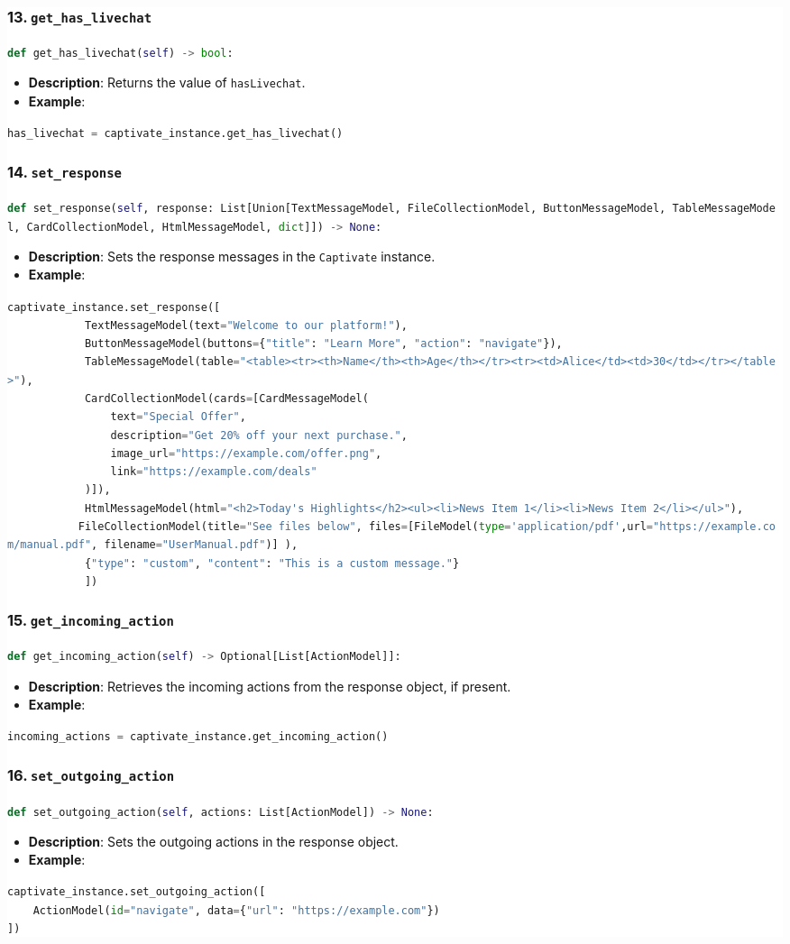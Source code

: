 ### 13. `get_has_livechat`

```python
def get_has_livechat(self) -> bool:
```
- **Description**: Returns the value of `hasLivechat`.
- **Example**: 
```python
has_livechat = captivate_instance.get_has_livechat()
```

### 14. `set_response`

```python
def set_response(self, response: List[Union[TextMessageModel, FileCollectionModel, ButtonMessageModel, TableMessageModel, CardCollectionModel, HtmlMessageModel, dict]]) -> None:
```
- **Description**: Sets the response messages in the `Captivate` instance.
- **Example**: 
```python
captivate_instance.set_response([
            TextMessageModel(text="Welcome to our platform!"),
            ButtonMessageModel(buttons={"title": "Learn More", "action": "navigate"}),
            TableMessageModel(table="<table><tr><th>Name</th><th>Age</th></tr><tr><td>Alice</td><td>30</td></tr></table>"),
            CardCollectionModel(cards=[CardMessageModel(
                text="Special Offer",
                description="Get 20% off your next purchase.",
                image_url="https://example.com/offer.png",
                link="https://example.com/deals"
            )]),
            HtmlMessageModel(html="<h2>Today's Highlights</h2><ul><li>News Item 1</li><li>News Item 2</li></ul>"),
           FileCollectionModel(title="See files below", files=[FileModel(type='application/pdf',url="https://example.com/manual.pdf", filename="UserManual.pdf")] ),
            {"type": "custom", "content": "This is a custom message."}
            ])
```

### 15. `get_incoming_action`

```python
def get_incoming_action(self) -> Optional[List[ActionModel]]:
```
- **Description**: Retrieves the incoming actions from the response object, if present.
- **Example**: 
```python
incoming_actions = captivate_instance.get_incoming_action()
```

### 16. `set_outgoing_action`

```python
def set_outgoing_action(self, actions: List[ActionModel]) -> None:
```
- **Description**: Sets the outgoing actions in the response object.
- **Example**: 
```python
captivate_instance.set_outgoing_action([
    ActionModel(id="navigate", data={"url": "https://example.com"})
])
```
